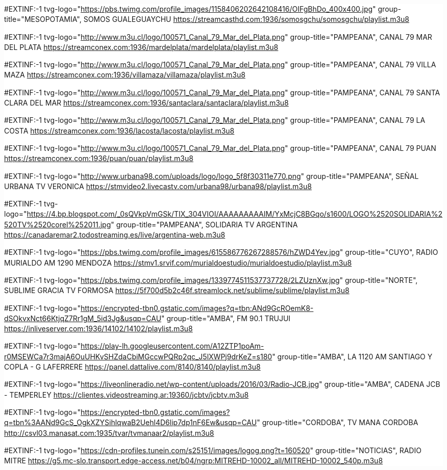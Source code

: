 #EXTINF:-1 tvg-logo="https://pbs.twimg.com/profile_images/1158406202642108416/OIFgBhDo_400x400.jpg" group-title="MESOPOTAMIA", SOMOS GUALEGUAYCHU
https://streamcasthd.com:1936/somosgchu/somosgchu/playlist.m3u8

#EXTINF:-1 tvg-logo="http://www.m3u.cl/logo/100571_Canal_79_Mar_del_Plata.png" group-title="PAMPEANA", CANAL 79 MAR DEL PLATA
https://streamconex.com:1936/mardelplata/mardelplata/playlist.m3u8

#EXTINF:-1 tvg-logo="http://www.m3u.cl/logo/100571_Canal_79_Mar_del_Plata.png" group-title="PAMPEANA", CANAL 79 VILLA MAZA
https://streamconex.com:1936/villamaza/villamaza/playlist.m3u8

#EXTINF:-1 tvg-logo="http://www.m3u.cl/logo/100571_Canal_79_Mar_del_Plata.png" group-title="PAMPEANA", CANAL 79 SANTA CLARA DEL MAR
https://streamconex.com:1936/santaclara/santaclara/playlist.m3u8

#EXTINF:-1 tvg-logo="http://www.m3u.cl/logo/100571_Canal_79_Mar_del_Plata.png" group-title="PAMPEANA", CANAL 79 LA COSTA
https://streamconex.com:1936/lacosta/lacosta/playlist.m3u8

#EXTINF:-1 tvg-logo="http://www.m3u.cl/logo/100571_Canal_79_Mar_del_Plata.png" group-title="PAMPEANA", CANAL 79 PUAN
https://streamconex.com:1936/puan/puan/playlist.m3u8


#EXTINF:-1 tvg-logo="http://www.urbana98.com/uploads/logo/logo_5f8f30311e770.png" group-title="PAMPEANA", SEÑAL URBANA TV VERONICA
https://stmvideo2.livecastv.com/urbana98/urbana98/playlist.m3u8

#EXTINF:-1 tvg-logo="https://4.bp.blogspot.com/_0sQVkpVmGSk/TIX_304VIOI/AAAAAAAAAIM/YxMcjC8BGqo/s1600/LOGO%2520SOLIDARIA%2520TV%2520corel%252011.jpg" group-title="PAMPEANA", SOLIDARIA TV ARGENTINA
https://canadaremar2.todostreaming.es/live/argentina-web.m3u8

#EXTINF:-1 tvg-logo="https://pbs.twimg.com/profile_images/615586776267288576/hZWD4Yev.jpg" group-title="CUYO", RADIO MURIALDO AM 1290 MENDOZA
https://stmv1.srvif.com/murialdoestudio/murialdoestudio/playlist.m3u8

#EXTINF:-1 tvg-logo="https://pbs.twimg.com/profile_images/1339774511537737728/2LZUznXw.jpg" group-title="NORTE", SUBLIME GRACIA TV FORMOSA
https://5f700d5b2c46f.streamlock.net/sublime/sublime/playlist.m3u8

#EXTINF:-1 tvg-logo="https://encrypted-tbn0.gstatic.com/images?q=tbn:ANd9GcROemK8-dSOkvxNct66KtjqZ7Rr1gM_5id3Jg&usqp=CAU" group-title="AMBA", FM 90.1 TRUJUI
https://inliveserver.com:1936/14102/14102/playlist.m3u8

#EXTINF:-1 tvg-logo="https://play-lh.googleusercontent.com/A12ZTP1poAm-r0MSEWCa7r3majA6OuUHKvSHZdaCbiMGccwPQRp2qc_J5lXWPj9drKeZ=s180" group-title="AMBA", LA 1120 AM SANTIAGO Y COPLA - G LAFERRERE
https://panel.dattalive.com/8140/8140/playlist.m3u8

#EXTINF:-1 tvg-logo="https://liveonlineradio.net/wp-content/uploads/2016/03/Radio-JCB.jpg" group-title="AMBA", CADENA JCB  - TEMPERLEY
https://clientes.videostreaming.ar:19360/jcbtv/jcbtv.m3u8

#EXTINF:-1 tvg-logo="https://encrypted-tbn0.gstatic.com/images?q=tbn%3AANd9GcS_OgkXZYSihlqwaB2Uehl4D6lip7dp1nF6Ew&usqp=CAU" group-title="CORDOBA", TV MANA CORDOBA
http://csvl03.manasat.com:1935/tvar/tvmanaar2/playlist.m3u8

#EXTINF:-1 tvg-logo="https://cdn-profiles.tunein.com/s25151/images/logog.png?t=160520" group-title="NOTICIAS", RADIO MITRE
https://g5.mc-slo.transport.edge-access.net/b04/ngrp:MITREHD-10002_all/MITREHD-10002_540p.m3u8
